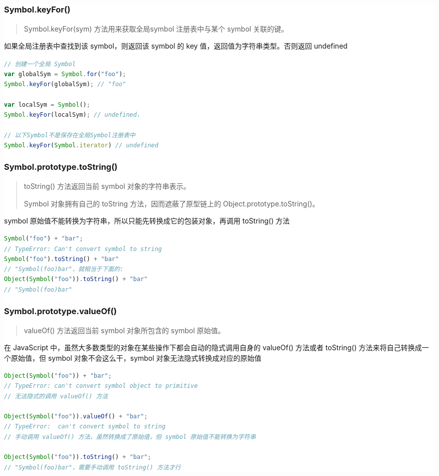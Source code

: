### Symbol.keyFor()
>
> Symbol.keyFor(sym) 方法用来获取全局symbol 注册表中与某个 symbol 关联的键。

如果全局注册表中查找到该 symbol，则返回该 symbol 的 key 值，返回值为字符串类型。否则返回 undefined

```javascript
// 创建一个全局 Symbol
var globalSym = Symbol.for("foo");
Symbol.keyFor(globalSym); // "foo"

var localSym = Symbol();
Symbol.keyFor(localSym); // undefined，

// 以下Symbol不是保存在全局Symbol注册表中
Symbol.keyFor(Symbol.iterator) // undefined
```

### Symbol.prototype.toString()
>
> toString() 方法返回当前 symbol 对象的字符串表示。
>
> Symbol 对象拥有自己的 toString 方法，因而遮蔽了原型链上的 Object.prototype.toString()。

symbol 原始值不能转换为字符串，所以只能先转换成它的包装对象，再调用 toString() 方法

```javascript
Symbol("foo") + "bar";
// TypeError: Can't convert symbol to string
Symbol("foo").toString() + "bar"
// "Symbol(foo)bar"，就相当于下面的:
Object(Symbol("foo")).toString() + "bar"
// "Symbol(foo)bar"
```

### Symbol.prototype.valueOf()
>
> valueOf() 方法返回当前 symbol 对象所包含的 symbol 原始值。

在 JavaScript 中，虽然大多数类型的对象在某些操作下都会自动的隐式调用自身的 valueOf() 方法或者 toString() 方法来将自己转换成一个原始值，但 symbol 对象不会这么干，symbol 对象无法隐式转换成对应的原始值

```javascript
Object(Symbol("foo")) + "bar";
// TypeError: can't convert symbol object to primitive
// 无法隐式的调用 valueOf() 方法

Object(Symbol("foo")).valueOf() + "bar";
// TypeError:  can't convert symbol to string
// 手动调用 valueOf() 方法，虽然转换成了原始值，但 symbol 原始值不能转换为字符串

Object(Symbol("foo")).toString() + "bar";
// "Symbol(foo)bar"，需要手动调用 toString() 方法才行
```

